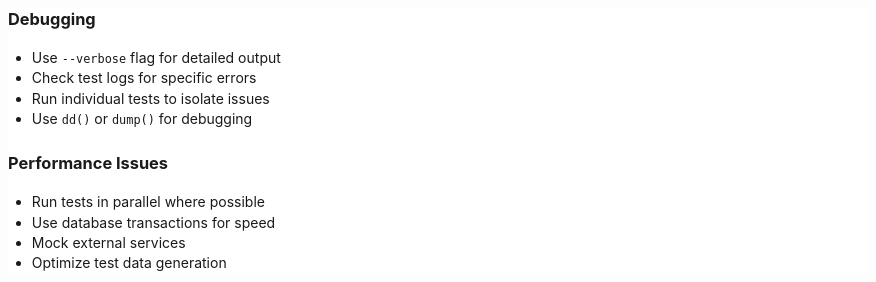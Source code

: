 ### Debugging
- Use `--verbose` flag for detailed output
- Check test logs for specific errors
- Run individual tests to isolate issues
- Use `dd()` or `dump()` for debugging

### Performance Issues
- Run tests in parallel where possible
- Use database transactions for speed
- Mock external services
- Optimize test data generation
